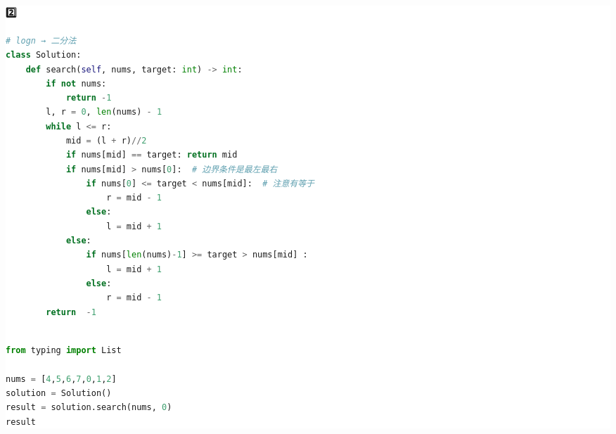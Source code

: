 
#### 2️⃣


```python
# logn → 二分法
class Solution:
    def search(self, nums, target: int) -> int:
        if not nums:
            return -1
        l, r = 0, len(nums) - 1
        while l <= r:
            mid = (l + r)//2
            if nums[mid] == target: return mid
            if nums[mid] > nums[0]:  # 边界条件是最左最右
                if nums[0] <= target < nums[mid]:  # 注意有等于
                    r = mid - 1
                else:
                    l = mid + 1
            else:
                if nums[len(nums)-1] >= target > nums[mid] :
                    l = mid + 1
                else: 
                    r = mid - 1
        return  -1
                
```


```python
from typing import List

nums = [4,5,6,7,0,1,2]
solution = Solution()
result = solution.search(nums, 0)
result
```

